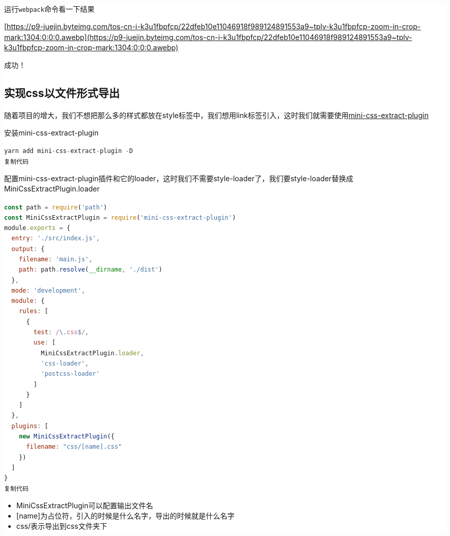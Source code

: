 运行`webpack`命令看一下结果

[https://p9-juejin.byteimg.com/tos-cn-i-k3u1fbpfcp/22dfeb10e11046918f989124891553a9~tplv-k3u1fbpfcp-zoom-in-crop-mark:1304:0:0:0.awebp](https://p9-juejin.byteimg.com/tos-cn-i-k3u1fbpfcp/22dfeb10e11046918f989124891553a9~tplv-k3u1fbpfcp-zoom-in-crop-mark:1304:0:0:0.awebp)

成功！

## 实现css以文件形式导出

随着项目的增大，我们不想把那么多的样式都放在style标签中，我们想用link标签引入，这时我们就需要使用[mini-css-extract-plugin](https://link.juejin.cn/?target=https%3A%2F%2Fwebpack.docschina.org%2Fplugins%2Fmini-css-extract-plugin%2F)

安装mini-css-extract-plugin

```jsx
yarn add mini-css-extract-plugin -D
复制代码
```

配置mini-css-extract-plugin插件和它的loader，这时我们不需要style-loader了，我们要style-loader替换成MiniCssExtractPlugin.loader

```jsx
const path = require('path')
const MiniCssExtractPlugin = require('mini-css-extract-plugin')
module.exports = {
  entry: './src/index.js',
  output: {
    filename: 'main.js',
    path: path.resolve(__dirname, './dist')
  },
  mode: 'development',
  module: {
    rules: [
      {
        test: /\.css$/,
        use: [
          MiniCssExtractPlugin.loader,
          'css-loader',
          'postcss-loader'
        ]
      }
    ]
  },
  plugins: [
    new MiniCssExtractPlugin({
      filename: "css/[name].css"
    })
  ]
}
复制代码
```

- MiniCssExtractPlugin可以配置输出文件名
- [name]为占位符，引入的时候是什么名字，导出的时候就是什么名字
- css/表示导出到css文件夹下
